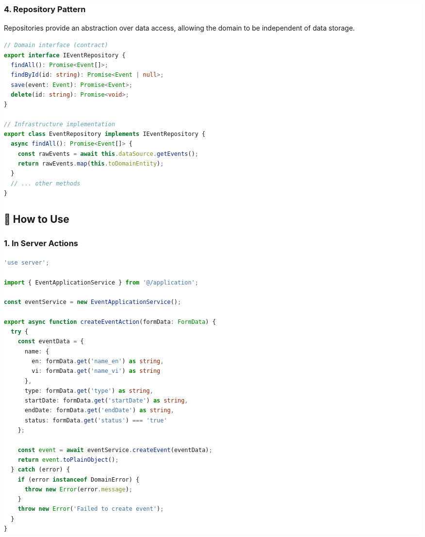 ### 4. **Repository Pattern**

Repositories provide an abstraction over data access, allowing the domain to be independent of data storage.

```typescript
// Domain interface (contract)
export interface IEventRepository {
  findAll(): Promise<Event[]>;
  findById(id: string): Promise<Event | null>;
  save(event: Event): Promise<Event>;
  delete(id: string): Promise<void>;
}

// Infrastructure implementation
export class EventRepository implements IEventRepository {
  async findAll(): Promise<Event[]> {
    const rawEvents = await this.dataSource.getEvents();
    return rawEvents.map(this.toDomainEntity);
  }
  // ... other methods
}
```

## 🚀 How to Use

### 1. **In Server Actions**

```typescript
'use server';

import { EventApplicationService } from '@/application';

const eventService = new EventApplicationService();

export async function createEventAction(formData: FormData) {
  try {
    const eventData = {
      name: {
        en: formData.get('name_en') as string,
        vi: formData.get('name_vi') as string
      },
      type: formData.get('type') as string,
      startDate: formData.get('startDate') as string,
      endDate: formData.get('endDate') as string,
      status: formData.get('status') === 'true'
    };

    const event = await eventService.createEvent(eventData);
    return event.toPlainObject();
  } catch (error) {
    if (error instanceof DomainError) {
      throw new Error(error.message);
    }
    throw new Error('Failed to create event');
  }
}
```
